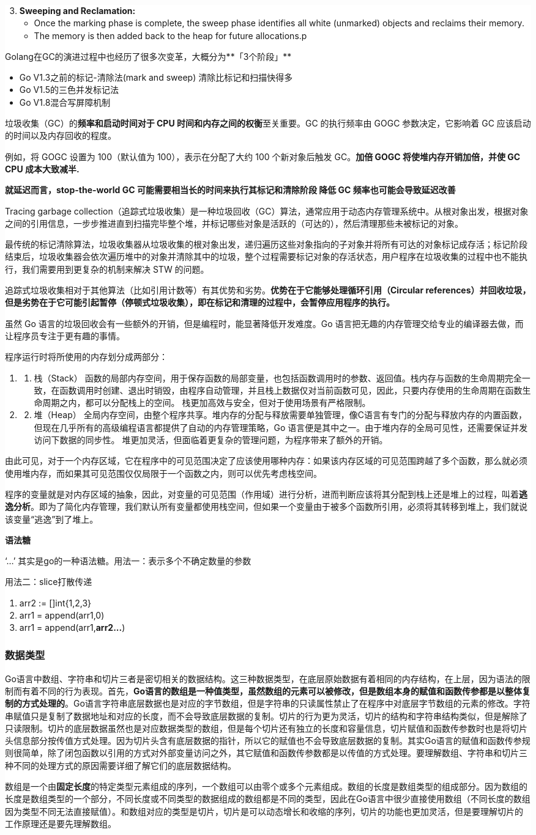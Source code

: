 3. **Sweeping and Reclamation:**
    - Once the marking phase is complete, the sweep phase identifies all white (unmarked) objects and reclaims their memory.
    - The memory is then added back to the heap for future allocations.p
    

Golang在GC的演进过程中也经历了很多次变革，大概分为**「3个阶段」**

- Go V1.3之前的标记-清除法(mark and sweep) 清除比标记和扫描快得多
- Go V1.5的三色并发标记法
- Go V1.8混合写屏障机制

垃圾收集（GC）的**频率和启动时间对于 CPU 时间和内存之间的权衡**至关重要。GC 的执行频率由 GOGC 参数决定，它影响着 GC 应该启动的时间以及内存回收的程度。

例如，将 GOGC 设置为 100（默认值为 100），表示在分配了大约 100 个新对象后触发 GC。**加倍 GOGC 将使堆内存开销加倍，并使 GC CPU 成本大致减半.** 

 **就延迟而言，stop-the-world GC 可能需要相当长的时间来执行其标记和清除阶段 降低 GC 频率也可能会导致延迟改善**

Tracing garbage collection（追踪式垃圾收集）是一种垃圾回收（GC）算法，通常应用于动态内存管理系统中。从根对象出发，根据对象之间的引用信息，一步步推进直到扫描完毕整个堆，并标记哪些对象是活跃的（可达的），然后清理那些未被标记的对象。     

最传统的标记清除算法，垃圾收集器从垃圾收集的根对象出发，递归遍历这些对象指向的子对象并将所有可达的对象标记成存活；标记阶段结束后，垃圾收集器会依次遍历堆中的对象并清除其中的垃圾，整个过程需要标记对象的存活状态，用户程序在垃圾收集的过程中也不能执行，我们需要用到更复杂的机制来解决 STW 的问题。

追踪式垃圾收集相对于其他算法（比如引用计数等）有其优势和劣势。**优势在于它能够处理循环引用（Circular references）并回收垃圾，但是劣势在于它可能引起暂停（停顿式垃圾收集），即在标记和清理的过程中，会暂停应用程序的执行。**

虽然 Go 语言的垃圾回收会有一些额外的开销，但是编程时，能显著降低开发难度。Go 语言把无趣的内存管理交给专业的编译器去做，而让程序员专注于更有趣的事情。

程序运行时将所使用的内存划分成两部分：

1. 1. 栈（Stack） 函数的局部内存空间，用于保存函数的局部变量，也包括函数调用时的参数、返回值。栈内存与函数的生命周期完全一致，在函数调用时创建、退出时销毁，由程序自动管理，并且栈上数据仅对当前函数可见，因此，只要内存使用的生命周期在函数生命周期之内，都可以分配栈上的空间。 栈更加高效与安全，但对于使用场景有严格限制。
2. 2. 堆（Heap） 全局内存空间，由整个程序共享。堆内存的分配与释放需要单独管理，像C语言有专门的分配与释放内存的内置函数，但现在几乎所有的高级编程语言都提供了自动的内存管理策略，Go 语言便是其中之一。由于堆内存的全局可见性，还需要保证并发访问下数据的同步性。 堆更加灵活，但面临着更复杂的管理问题，为程序带来了额外的开销。

由此可见，对于一个内存区域，它在程序中的可见范围决定了应该使用哪种内存：如果该内存区域的可见范围跨越了多个函数，那么就必须使用堆内存，而如果其可见范围仅仅局限于一个函数之内，则可以优先考虑栈空间。

程序的变量就是对内存区域的抽象，因此，对变量的可见范围（作用域）进行分析，进而判断应该将其分配到栈上还是堆上的过程，叫着**逃逸分析**。即为了简化内存管理，我们默认所有变量都使用栈空间，但如果一个变量由于被多个函数所引用，必须将其转移到堆上，我们就说该变量“逃逸”到了堆上。

**语法糖**

‘…’ 其实是go的一种语法糖。用法一：表示多个不确定数量的参数

用法二：slice打散传递

1. arr2 := []int{1,2,3}
2. arr1 = append(arr1,0)
3. arr1 = append(arr1,**arr2...**)

### 数据类型

Go语言中数组、字符串和切片三者是密切相关的数据结构。这三种数据类型，在底层原始数据有着相同的内存结构，在上层，因为语法的限制而有着不同的行为表现。首先，**Go语言的数组是一种值类型，虽然数组的元素可以被修改，但是数组本身的赋值和函数传参都是以整体复制的方式处理的**。Go语言字符串底层数据也是对应的字节数组，但是字符串的只读属性禁止了在程序中对底层字节数组的元素的修改。字符串赋值只是复制了数据地址和对应的长度，而不会导致底层数据的复制。切片的行为更为灵活，切片的结构和字符串结构类似，但是解除了只读限制。切片的底层数据虽然也是对应数据类型的数组，但是每个切片还有独立的长度和容量信息，切片赋值和函数传参数时也是将切片头信息部分按传值方式处理。因为切片头含有底层数据的指针，所以它的赋值也不会导致底层数据的复制。其实Go语言的赋值和函数传参规则很简单，除了闭包函数以引用的方式对外部变量访问之外，其它赋值和函数传参数都是以传值的方式处理。要理解数组、字符串和切片三种不同的处理方式的原因需要详细了解它们的底层数据结构。

数组是一个由**固定长度**的特定类型元素组成的序列，一个数组可以由零个或多个元素组成。数组的长度是数组类型的组成部分。因为数组的长度是数组类型的一个部分，不同长度或不同类型的数据组成的数组都是不同的类型，因此在Go语言中很少直接使用数组（不同长度的数组因为类型不同无法直接赋值）。和数组对应的类型是切片，切片是可以动态增长和收缩的序列，切片的功能也更加灵活，但是要理解切片的工作原理还是要先理解数组。
